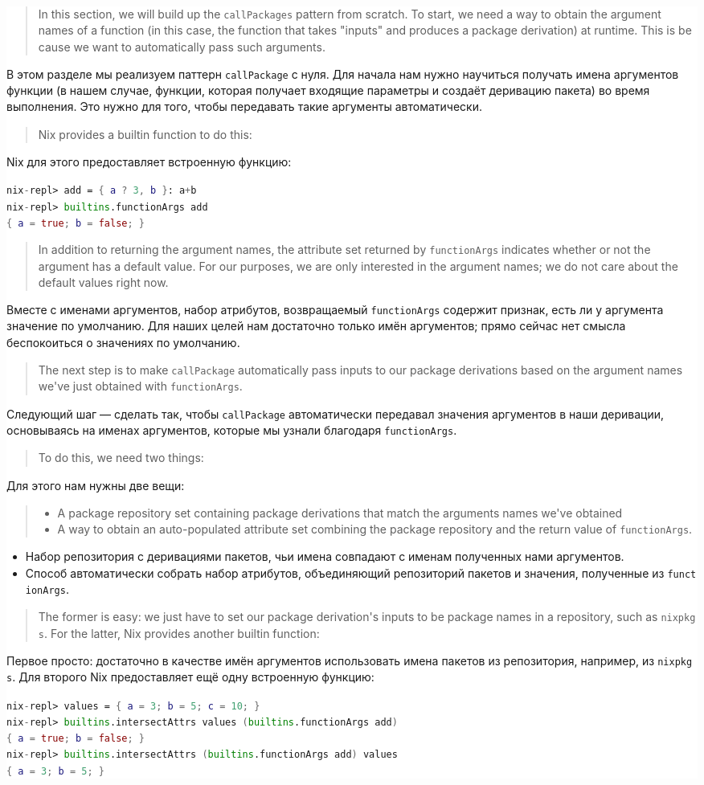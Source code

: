 > In this section, we will build up the `callPackages` pattern from scratch.
> To start, we need a way to obtain the argument names of a function (in this case, the function that takes \"inputs\" and produces a package derivation) at runtime.
> This is be cause we want to automatically pass such arguments.

В этом разделе мы реализуем паттерн `callPackage` с нуля.
Для начала нам нужно научиться получать имена аргументов функции (в нашем случае, функции, которая получает входящие параметры и создаёт деривацию пакета) во время выполнения.
Это нужно для того, чтобы передавать такие аргументы автоматически.

> Nix provides a builtin function to do this:

Nix для этого предоставляет встроенную функцию:

```nix
nix-repl> add = { a ? 3, b }: a+b
nix-repl> builtins.functionArgs add
{ a = true; b = false; }
```

> In addition to returning the argument names, the attribute set returned by `functionArgs` indicates whether or not the argument has a default value.
> For our purposes, we are only interested in the argument names; we do not care about the default values right now.

Вместе с именами аргументов, набор атрибутов, возвращаемый `functionArgs` содержит признак, есть ли у аргумента значение по умолчанию.
Для наших целей нам достаточно только имён аргументов; прямо сейчас нет смысла беспокоиться о значениях по умолчанию.

> The next step is to make `callPackage` automatically pass inputs to our package derivations based on the argument names we\'ve just obtained with `functionArgs`.

Следующий шаг — сделать так, чтобы `callPackage` автоматически передавал значения аргументов в наши деривации, основываясь на именах аргументов, которые мы узнали благодаря `functionArgs`.

> To do this, we need two things:

Для этого нам нужны две вещи:

> -   A package repository set containing package derivations that match the arguments names we\'ve obtained
> -   A way to obtain an auto-populated attribute set combining the package repository and the return value of `functionArgs`.

- Набор репозитория с деривациями пакетов, чьи имена совпадают с именам полученных нами аргументов.
- Способ автоматически собрать набор атрибутов, объединяющий репозиторий пакетов и значения, полученные из `functionArgs`.

> The former is easy: we just have to set our package derivation\'s inputs to be package names in a repository, such as `nixpkgs`.
> For the latter, Nix provides another builtin function:

Первое просто: достаточно в качестве имён аргументов использовать имена пакетов из репозитория, например, из `nixpkgs`.
Для второго Nix предоставляет ещё одну встроенную функцию:

```nix
nix-repl> values = { a = 3; b = 5; c = 10; }
nix-repl> builtins.intersectAttrs values (builtins.functionArgs add)
{ a = true; b = false; }
nix-repl> builtins.intersectAttrs (builtins.functionArgs add) values
{ a = 3; b = 5; }
```
